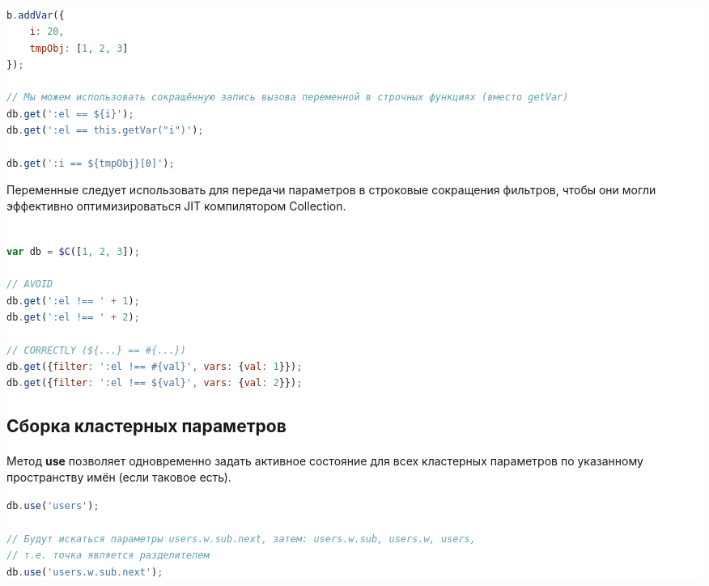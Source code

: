 ```js
b.addVar({
	i: 20,
	tmpObj: [1, 2, 3]
});

// Мы можем использовать сокращённую запись вызова переменной в строчных функциях (вместо getVar)
db.get(':el == ${i}');
db.get(':el == this.getVar("i")');

db.get(':i == ${tmpObj}[0]');
```

Переменные следует использовать для передачи параметров в строковые сокращения фильтров,
чтобы они могли эффективно оптимизироваться JIT компилятором Collection.

```js

var db = $C([1, 2, 3]);

// AVOID
db.get(':el !== ' + 1);
db.get(':el !== ' + 2);

// CORRECTLY (${...} == #{...})
db.get({filter: ':el !== #{val}', vars: {val: 1}});
db.get({filter: ':el !== ${val}', vars: {val: 2}});
```

## Сборка кластерных параметров

Метод **use** позволяет одновременно задать активное состояние для всех кластерных параметров по указанному пространству имён (если таковое есть).

```js
db.use('users');

// Будут искаться параметры users.w.sub.next, затем: users.w.sub, users.w, users,
// т.е. точка является разделителем
db.use('users.w.sub.next');
```
